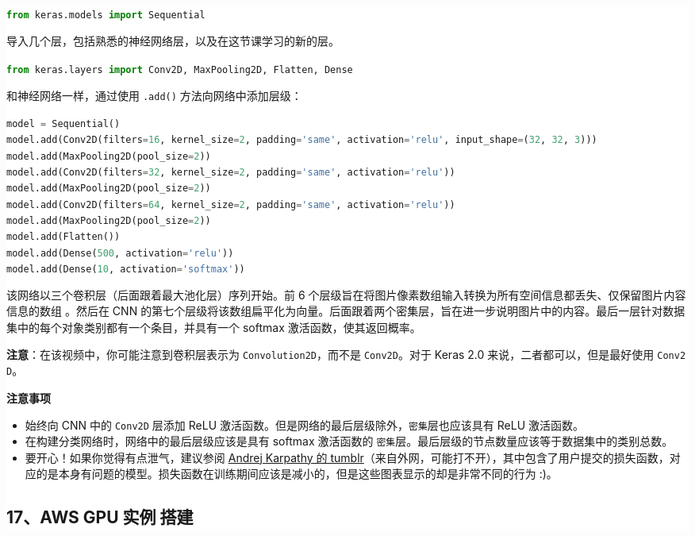 ```python
from keras.models import Sequential
```

导入几个层，包括熟悉的神经网络层，以及在这节课学习的新的层。

```python
from keras.layers import Conv2D, MaxPooling2D, Flatten, Dense
```

和神经网络一样，通过使用 `.add()` 方法向网络中添加层级：

```python
model = Sequential()
model.add(Conv2D(filters=16, kernel_size=2, padding='same', activation='relu', input_shape=(32, 32, 3)))
model.add(MaxPooling2D(pool_size=2))
model.add(Conv2D(filters=32, kernel_size=2, padding='same', activation='relu'))
model.add(MaxPooling2D(pool_size=2))
model.add(Conv2D(filters=64, kernel_size=2, padding='same', activation='relu'))
model.add(MaxPooling2D(pool_size=2))
model.add(Flatten())
model.add(Dense(500, activation='relu'))
model.add(Dense(10, activation='softmax'))
```

该网络以三个卷积层（后面跟着最大池化层）序列开始。前 6 个层级旨在将图片像素数组输入转换为所有空间信息都丢失、仅保留图片内容信息的数组 。然后在 CNN 的第七个层级将该数组扁平化为向量。后面跟着两个密集层，旨在进一步说明图片中的内容。最后一层针对数据集中的每个对象类别都有一个条目，并具有一个 softmax 激活函数，使其返回概率。

**注意**：在该视频中，你可能注意到卷积层表示为 `Convolution2D`，而不是 `Conv2D`。对于 Keras 2.0 来说，二者都可以，但是最好使用 `Conv2D`。

**注意事项**

- 始终向 CNN 中的 `Conv2D` 层添加 ReLU 激活函数。但是网络的最后层级除外，`密集`层也应该具有 ReLU 激活函数。
- 在构建分类网络时，网络中的最后层级应该是具有 softmax 激活函数的 `密集`层。最后层级的节点数量应该等于数据集中的类别总数。
- 要开心！如果你觉得有点泄气，建议参阅 [Andrej Karpathy 的 tumblr](https://lossfunctions.tumblr.com/)（来自外网，可能打不开），其中包含了用户提交的损失函数，对应的是本身有问题的模型。损失函数在训练期间应该是减小的，但是这些图表显示的却是非常不同的行为 :)。



## 17、AWS GPU 实例 搭建

